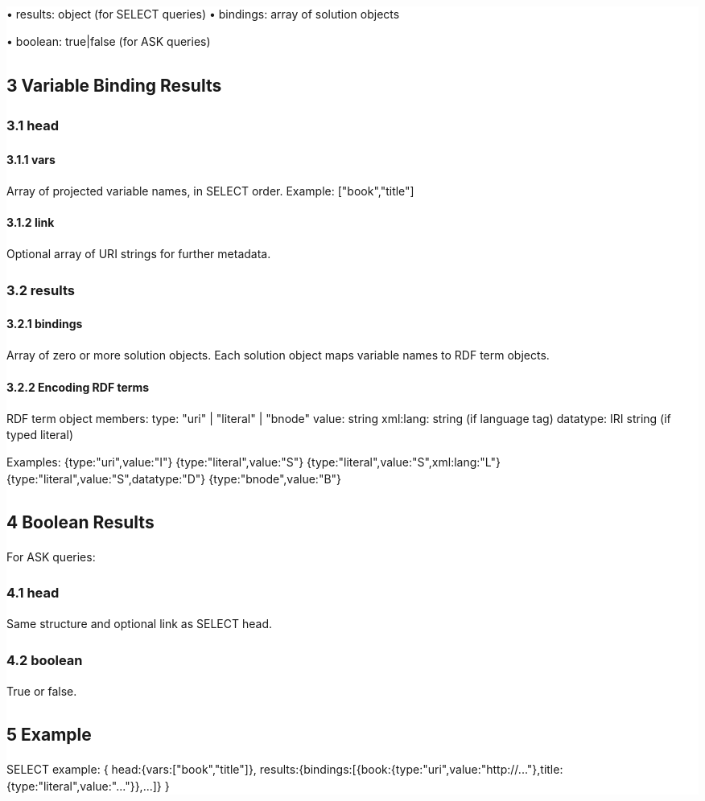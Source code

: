   • results: object (for SELECT queries)
    • bindings: array of solution objects

  • boolean: true|false (for ASK queries)

## 3 Variable Binding Results

### 3.1 head

#### 3.1.1 vars
Array of projected variable names, in SELECT order.
Example: ["book","title"]

#### 3.1.2 link
Optional array of URI strings for further metadata.

### 3.2 results

#### 3.2.1 bindings
Array of zero or more solution objects. Each solution object maps variable names to RDF term objects.

#### 3.2.2 Encoding RDF terms
RDF term object members:
  type: "uri" | "literal" | "bnode"
  value: string
  xml:lang: string (if language tag)
  datatype: IRI string (if typed literal)

Examples:
{type:"uri",value:"I"}
{type:"literal",value:"S"}
{type:"literal",value:"S",xml:lang:"L"}
{type:"literal",value:"S",datatype:"D"}
{type:"bnode",value:"B"}

## 4 Boolean Results

For ASK queries:

### 4.1 head
Same structure and optional link as SELECT head.

### 4.2 boolean
True or false.

## 5 Example

SELECT example:
{
  head:{vars:["book","title"]},
  results:{bindings:[{book:{type:"uri",value:"http://..."},title:{type:"literal",value:"..."}},...]}
}

